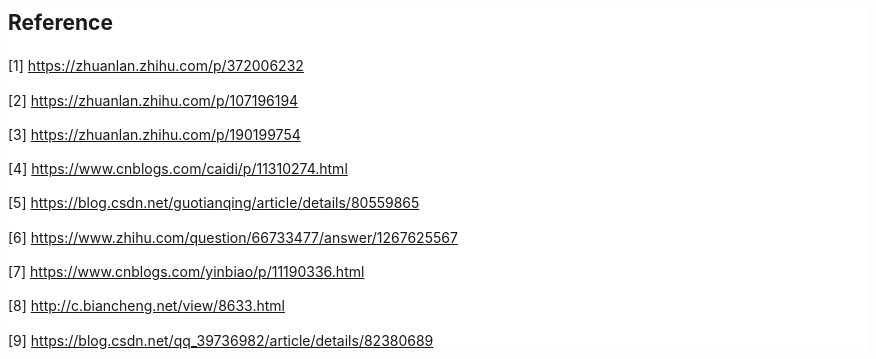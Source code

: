 ## Reference

[1] <https://zhuanlan.zhihu.com/p/372006232>

[2] <https://zhuanlan.zhihu.com/p/107196194>

[3] <https://zhuanlan.zhihu.com/p/190199754>

[4] <https://www.cnblogs.com/caidi/p/11310274.html>

[5] <https://blog.csdn.net/guotianqing/article/details/80559865>

[6] <https://www.zhihu.com/question/66733477/answer/1267625567>

[7] <https://www.cnblogs.com/yinbiao/p/11190336.html>

[8] <http://c.biancheng.net/view/8633.html>

[9] <https://blog.csdn.net/qq_39736982/article/details/82380689>
